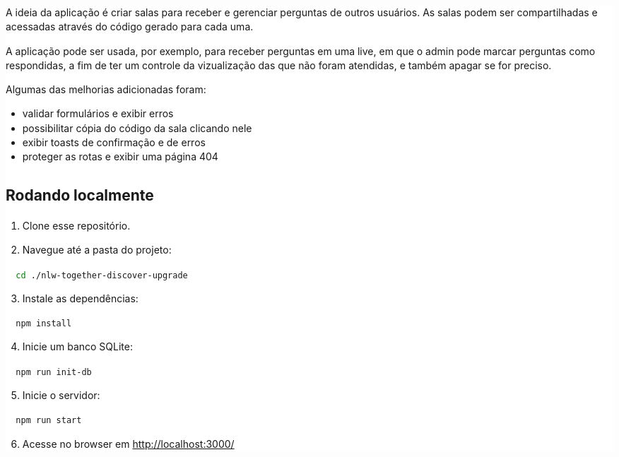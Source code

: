A ideia da aplicação é criar salas para receber e gerenciar perguntas de outros usuários. As salas podem ser compartilhadas e acessadas através do código gerado para cada uma.

A aplicação pode ser usada, por exemplo, para receber perguntas em uma live, em que o admin pode marcar perguntas como respondidas, a fim de ter um controle da vizualização das que não foram atendidas, e também apagar se for preciso.

Algumas das melhorias adicionadas foram:

- validar formulários e exibir erros
- possibilitar cópia do código da sala clicando nele
- exibir toasts de confirmação e de erros
- proteger as rotas e exibir uma página 404

## Rodando localmente

1. Clone esse repositório.

2. Navegue até a pasta do projeto:

```sh
  cd ./nlw-together-discover-upgrade
```

3. Instale as dependências:

```sh
  npm install
```

4. Inicie um banco SQLite:

```sh
  npm run init-db
```

5. Inicie o servidor:

```sh
  npm run start
```

6. Acesse no browser em
   <a href="http://localhost:3000/" target="_blank">http://localhost:3000/</a>
